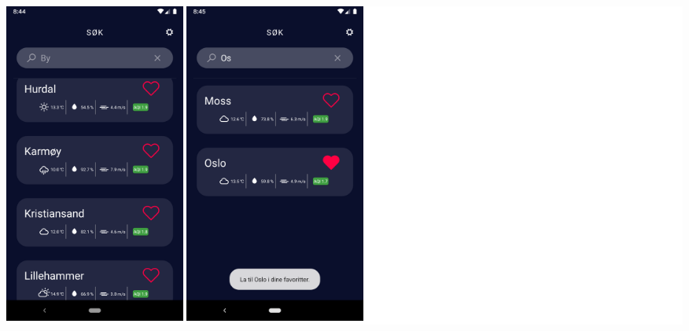<img src="photos/Screenshot-1558601094.png" height="400"> <img src="photos/Screenshot-1558601109.png" height="400">